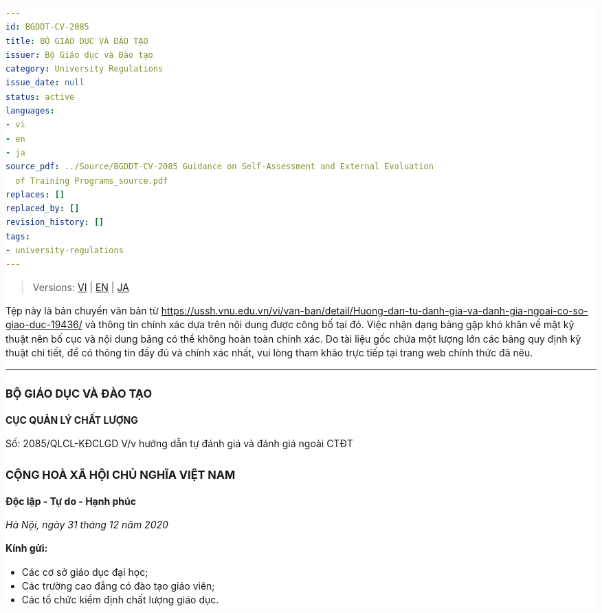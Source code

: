 ```yaml
---
id: BGDDT-CV-2085
title: BỘ GIÁO DỤC VÀ ĐÀO TẠO
issuer: Bộ Giáo dục và Đào tạo
category: University Regulations
issue_date: null
status: active
languages:
- vi
- en
- ja
source_pdf: ../Source/BGDDT-CV-2085 Guidance on Self-Assessment and External Evaluation
  of Training Programs_source.pdf
replaces: []
replaced_by: []
revision_history: []
tags:
- university-regulations
---
```

> Versions: [VI](BGDDT-CV-2085%20H%C6%B0%E1%BB%9Bng%20d%E1%BA%ABn%20t%E1%BB%B1%20%C4%91%C3%A1nh%20gi%C3%A1%20v%C3%A0%20%C4%91%C3%A1nh%20gi%C3%A1%20ngo%C3%A0i%20ch%C6%B0%C6%A1ng%20tr%C3%ACnh%20%C4%91%C3%A0o%20t%E1%BA%A1o_source.md) | [EN](../English/BGDDT-CV-2085%20Guidance%20on%20Self-Assessment%20and%20External%20Evaluation%20of%20Training%20Programs.md) | [JA](../Japanese/BGDDT-CV-2085%20%E8%87%AA%E5%B7%B1%E8%A9%95%E4%BE%A1%E3%81%8A%E3%82%88%E3%81%B3%E5%A4%96%E9%83%A8%E8%A9%95%E4%BE%A1%E3%81%AB%E9%96%A2%E3%81%99%E3%82%8B%E6%8C%87%E9%87%9D.md)

Tệp này là bản chuyển văn bản từ https://ussh.vnu.edu.vn/vi/van-ban/detail/Huong-dan-tu-danh-gia-va-danh-gia-ngoai-co-so-giao-duc-19436/ và thông tin chính xác dựa trên nội dung được công bố tại đó.
Việc nhận dạng bảng gặp khó khăn về mặt kỹ thuật nên bố cục và nội dung bảng có thể không hoàn toàn chính xác.
Do tài liệu gốc chứa một lượng lớn các bảng quy định kỹ thuật chi tiết, để có thông tin đầy đủ và chính xác nhất, vui lòng tham khảo trực tiếp tại trang web chính thức đã nêu.

---

### **BỘ GIÁO DỤC VÀ ĐÀO TẠO**
**CỤC QUẢN LÝ CHẤT LƯỢNG**

Số: 2085/QLCL-KĐCLGD
V/v hướng dẫn tự đánh giá và đánh giá ngoài CTĐT

### **CỘNG HOÀ XÃ HỘI CHỦ NGHĨA VIỆT NAM**
**Độc lập - Tự do - Hạnh phúc**

*Hà Nội, ngày 31 tháng 12 năm 2020*

**Kính gửi:**
- Các cơ sở giáo dục đại học;
- Các trường cao đẳng có đào tạo giáo viên;
- Các tổ chức kiểm định chất lượng giáo dục.
